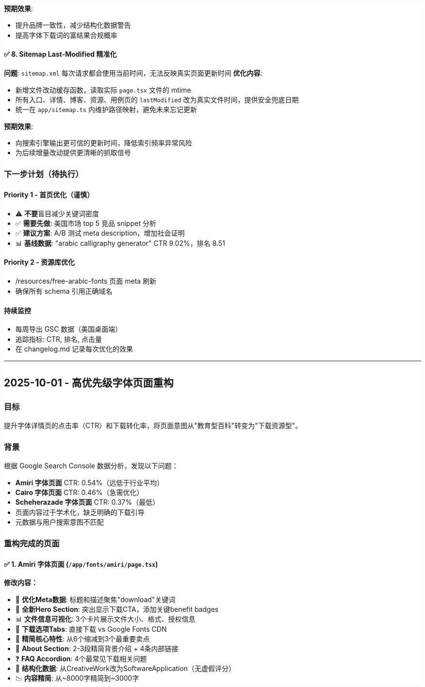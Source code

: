 **预期效果**:
- 提升品牌一致性，减少结构化数据警告
- 提高字体下载词的富结果合规概率

#### ✅ 8. Sitemap Last-Modified 精准化
**问题**: `sitemap.xml` 每次请求都会使用当前时间，无法反映真实页面更新时间
**优化内容**:
- 新增文件改动缓存函数，读取实际 `page.tsx` 文件的 mtime
- 所有入口、详情、博客、资源、用例页的 `lastModified` 改为真实文件时间，提供安全兜底日期
- 统一在 `app/sitemap.ts` 内维护路径映射，避免未来忘记更新

**预期效果**:
- 向搜索引擎输出更可信的更新时间，降低索引频率异常风险
- 为后续增量改动提供更清晰的抓取信号

### 下一步计划（待执行）

#### Priority 1 - 首页优化（谨慎）
- ⚠️ **不要**盲目减少关键词密度
- ✅ **需要先做**: 美国市场 top 5 竞品 snippet 分析
- ✅ **建议方案**: A/B 测试 meta description，增加社会证明
- 📊 **基线数据**: "arabic calligraphy generator" CTR 9.02%，排名 8.51

#### Priority 2 - 资源库优化
- /resources/free-arabic-fonts 页面 meta 刷新
- 确保所有 schema 引用正确域名

#### 持续监控
- 每周导出 GSC 数据（美国桌面端）
- 追踪指标: CTR, 排名, 点击量
- 在 changelog.md 记录每次优化的效果

---

## 2025-10-01 - 高优先级字体页面重构

### 目标
提升字体详情页的点击率（CTR）和下载转化率，将页面意图从"教育型百科"转变为"下载资源型"。

### 背景
根据 Google Search Console 数据分析，发现以下问题：
- **Amiri 字体页面** CTR: 0.54%（远低于行业平均）
- **Cairo 字体页面** CTR: 0.46%（急需优化）
- **Scheherazade 字体页面** CTR: 0.37%（最低）
- 页面内容过于学术化，缺乏明确的下载引导
- 元数据与用户搜索意图不匹配

### 重构完成的页面

#### ✅ 1. Amiri 字体页面 (`/app/fonts/amiri/page.tsx`)
**修改内容：**
- 🎯 **优化Meta数据**: 标题和描述聚焦"download"关键词
- 🎨 **全新Hero Section**: 突出显示下载CTA，添加关键benefit badges
- 📊 **文件信息可视化**: 3个卡片展示文件大小、格式、授权信息
- 🔽 **下载选项Tabs**: 直接下载 vs Google Fonts CDN
- 📝 **精简核心特性**: 从6个缩减到3个最重要卖点
- 📄 **About Section**: 2-3段精简背景介绍 + 4条内部链接
- ❓ **FAQ Accordion**: 4个最常见下载相关问题
- 🔧 **结构化数据**: 从CreativeWork改为SoftwareApplication（无虚假评分）
- 📉 **内容精简**: 从~8000字精简到~3000字
